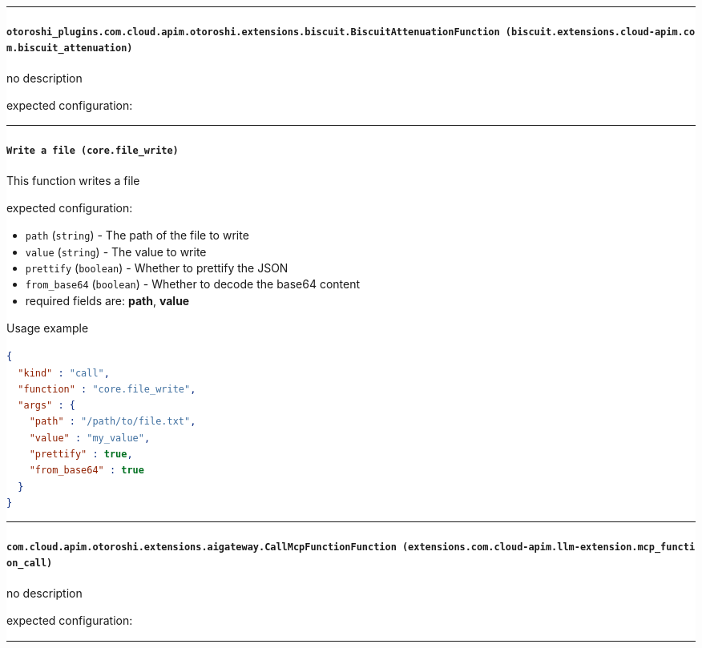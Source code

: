 
---


#### <span class="fas fa-circle"></span>`otoroshi_plugins.com.cloud.apim.otoroshi.extensions.biscuit.BiscuitAttenuationFunction (biscuit.extensions.cloud-apim.com.biscuit_attenuation)`

no description

expected configuration:



---


#### <span class="fas fa-file-signature"></span>`Write a file (core.file_write)`

This function writes a file

expected configuration:

 - `path` (`string`) - The path of the file to write
 - `value` (`string`) - The value to write
 - `prettify` (`boolean`) - Whether to prettify the JSON
 - `from_base64` (`boolean`) - Whether to decode the base64 content
 - required fields are: **path**, **value**

Usage example

```json
{
  "kind" : "call",
  "function" : "core.file_write",
  "args" : {
    "path" : "/path/to/file.txt",
    "value" : "my_value",
    "prettify" : true,
    "from_base64" : true
  }
}
```


---


#### <span class="fas fa-circle"></span>`com.cloud.apim.otoroshi.extensions.aigateway.CallMcpFunctionFunction (extensions.com.cloud-apim.llm-extension.mcp_function_call)`

no description

expected configuration:



---
